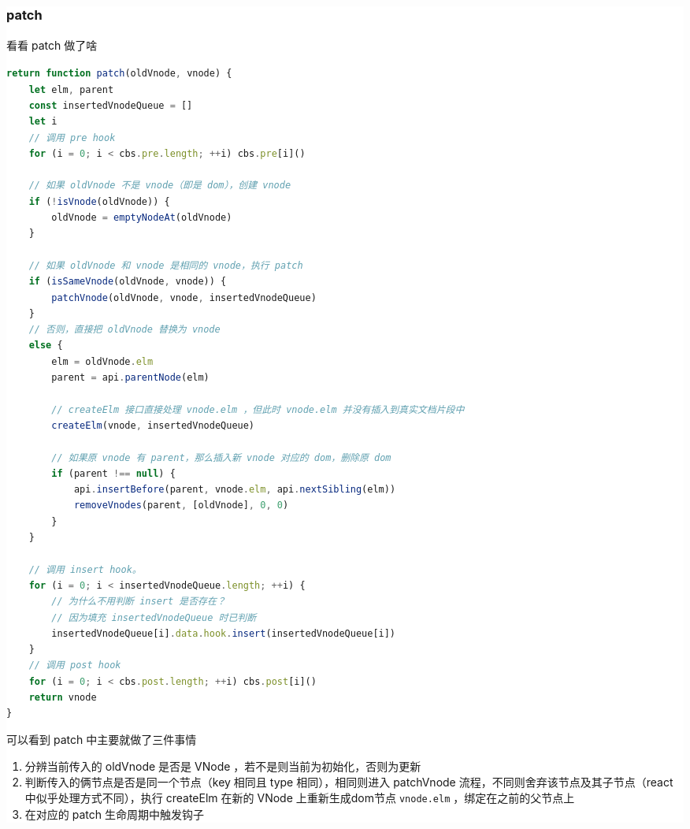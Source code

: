### patch

看看 patch 做了啥

``` js
return function patch(oldVnode, vnode) {
    let elm, parent
    const insertedVnodeQueue = []
    let i
    // 调用 pre hook
    for (i = 0; i < cbs.pre.length; ++i) cbs.pre[i]()

    // 如果 oldVnode 不是 vnode（即是 dom），创建 vnode
    if (!isVnode(oldVnode)) {
        oldVnode = emptyNodeAt(oldVnode)
    }

    // 如果 oldVnode 和 vnode 是相同的 vnode，执行 patch
    if (isSameVnode(oldVnode, vnode)) {
        patchVnode(oldVnode, vnode, insertedVnodeQueue)
    }
    // 否则，直接把 oldVnode 替换为 vnode
    else {
        elm = oldVnode.elm
        parent = api.parentNode(elm)

        // createElm 接口直接处理 vnode.elm ，但此时 vnode.elm 并没有插入到真实文档片段中
        createElm(vnode, insertedVnodeQueue)

        // 如果原 vnode 有 parent，那么插入新 vnode 对应的 dom，删除原 dom
        if (parent !== null) {
            api.insertBefore(parent, vnode.elm, api.nextSibling(elm))
            removeVnodes(parent, [oldVnode], 0, 0)
        }
    }

    // 调用 insert hook。
    for (i = 0; i < insertedVnodeQueue.length; ++i) {
        // 为什么不用判断 insert 是否存在？
        // 因为填充 insertedVnodeQueue 时已判断
        insertedVnodeQueue[i].data.hook.insert(insertedVnodeQueue[i])
    }
    // 调用 post hook
    for (i = 0; i < cbs.post.length; ++i) cbs.post[i]()
    return vnode
}
```

可以看到 patch 中主要就做了三件事情
1. 分辨当前传入的 oldVnode 是否是 VNode ，若不是则当前为初始化，否则为更新
2. 判断传入的俩节点是否是同一个节点（key 相同且 type 相同），相同则进入 patchVnode 流程，不同则舍弃该节点及其子节点（react中似乎处理方式不同），执行 createElm 在新的 VNode 上重新生成dom节点 `vnode.elm` ，绑定在之前的父节点上
3. 在对应的 patch 生命周期中触发钩子
